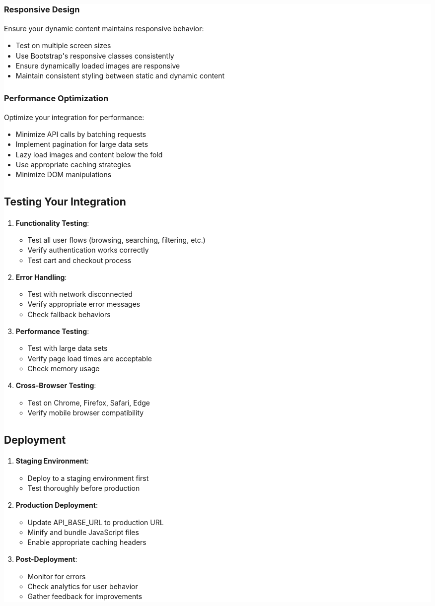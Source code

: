 ### Responsive Design

Ensure your dynamic content maintains responsive behavior:

- Test on multiple screen sizes
- Use Bootstrap's responsive classes consistently
- Ensure dynamically loaded images are responsive
- Maintain consistent styling between static and dynamic content

### Performance Optimization

Optimize your integration for performance:

- Minimize API calls by batching requests
- Implement pagination for large data sets
- Lazy load images and content below the fold
- Use appropriate caching strategies
- Minimize DOM manipulations

## Testing Your Integration

1. **Functionality Testing**:
   - Test all user flows (browsing, searching, filtering, etc.)
   - Verify authentication works correctly
   - Test cart and checkout process

2. **Error Handling**:
   - Test with network disconnected
   - Verify appropriate error messages
   - Check fallback behaviors

3. **Performance Testing**:
   - Test with large data sets
   - Verify page load times are acceptable
   - Check memory usage

4. **Cross-Browser Testing**:
   - Test on Chrome, Firefox, Safari, Edge
   - Verify mobile browser compatibility

## Deployment

1. **Staging Environment**:
   - Deploy to a staging environment first
   - Test thoroughly before production

2. **Production Deployment**:
   - Update API_BASE_URL to production URL
   - Minify and bundle JavaScript files
   - Enable appropriate caching headers

3. **Post-Deployment**:
   - Monitor for errors
   - Check analytics for user behavior
   - Gather feedback for improvements
